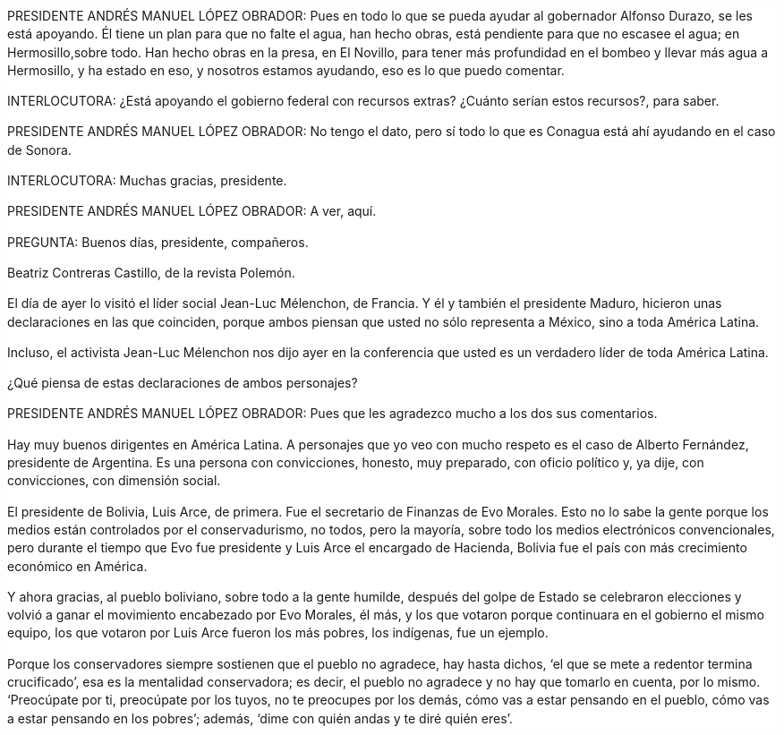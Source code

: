 PRESIDENTE ANDRÉS MANUEL LÓPEZ OBRADOR: Pues en todo lo que se pueda ayudar al
gobernador Alfonso Durazo, se les está apoyando. Él tiene un plan para que no
falte el agua, han hecho obras, está pendiente para que no escasee el agua; en
Hermosillo,sobre todo. Han hecho obras en la presa, en El Novillo, para tener
más profundidad en el bombeo y llevar más agua a Hermosillo, y ha estado en
eso, y nosotros estamos ayudando, eso es lo que puedo comentar.

INTERLOCUTORA: ¿Está apoyando el gobierno federal con recursos extras? ¿Cuánto
serían estos recursos?, para saber.

PRESIDENTE ANDRÉS MANUEL LÓPEZ OBRADOR: No tengo el dato, pero sí todo lo que
es Conagua está ahí ayudando en el caso de Sonora.

INTERLOCUTORA: Muchas gracias, presidente.

PRESIDENTE ANDRÉS MANUEL LÓPEZ OBRADOR: A ver, aquí.

PREGUNTA: Buenos días, presidente, compañeros.

Beatriz Contreras Castillo, de la revista Polemón.

El día de ayer lo visitó el líder social Jean-Luc Mélenchon, de Francia. Y él
y también el presidente Maduro, hicieron unas declaraciones en las que
coinciden, porque ambos piensan que usted no sólo representa a México, sino a
toda América Latina.

Incluso, el activista Jean-Luc Mélenchon nos dijo ayer en la conferencia que
usted es un verdadero líder de toda América Latina.

¿Qué piensa de estas declaraciones de ambos personajes?

PRESIDENTE ANDRÉS MANUEL LÓPEZ OBRADOR: Pues que les agradezco mucho a los dos
sus comentarios.

Hay muy buenos dirigentes en América Latina. A personajes que yo veo con mucho
respeto es el caso de Alberto Fernández, presidente de Argentina. Es una
persona con convicciones, honesto, muy preparado, con oficio político y, ya
dije, con convicciones, con dimensión social.

El presidente de Bolivia, Luis Arce, de primera. Fue el secretario de Finanzas
de Evo Morales. Esto no lo sabe la gente porque los medios están controlados
por el conservadurismo, no todos, pero la mayoría, sobre todo los medios
electrónicos convencionales, pero durante el tiempo que Evo fue presidente y
Luis Arce el encargado de Hacienda, Bolivia fue el país con más crecimiento
económico en América.

Y ahora gracias, al pueblo boliviano, sobre todo a la gente humilde, después
del golpe de Estado se celebraron elecciones y volvió a ganar el movimiento
encabezado por Evo Morales, él más, y los que votaron porque continuara en el
gobierno el mismo equipo, los que votaron por Luis Arce fueron los más pobres,
los indígenas, fue un ejemplo.

Porque los conservadores siempre sostienen que el pueblo no agradece, hay
hasta dichos, ‘el que se mete a redentor termina crucificado’, esa es la
mentalidad conservadora; es decir, el pueblo no agradece y no hay que tomarlo
en cuenta, por lo mismo. ‘Preocúpate por ti, preocúpate por los tuyos, no te
preocupes por los demás, cómo vas a estar pensando en el pueblo, cómo vas a
estar pensando en los pobres’; además, ‘dime con quién andas y te diré quién
eres’.
